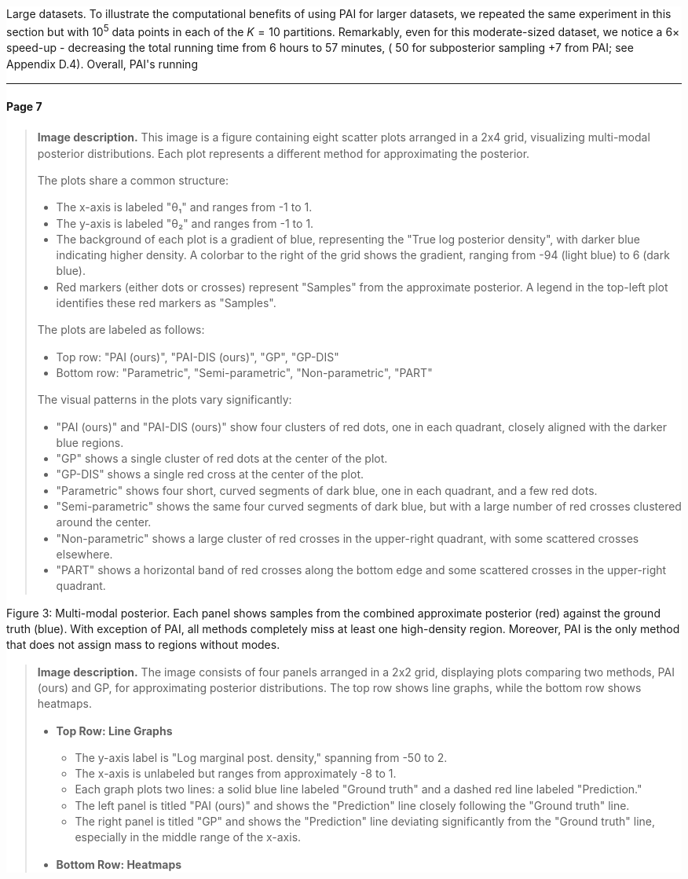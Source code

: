 Large datasets. To illustrate the computational benefits of using PAI for larger datasets, we repeated the same experiment in this section but with $10^{5}$ data points in each of the $K=10$ partitions. Remarkably, even for this moderate-sized dataset, we notice a $6 \times$ speed-up - decreasing the total running time from 6 hours to 57 minutes, ( 50 for subposterior sampling +7 from PAI; see Appendix D.4). Overall, PAI's running

---

#### Page 7

> **Image description.** This image is a figure containing eight scatter plots arranged in a 2x4 grid, visualizing multi-modal posterior distributions. Each plot represents a different method for approximating the posterior.
>
> The plots share a common structure:
>
> - The x-axis is labeled "θ₁" and ranges from -1 to 1.
> - The y-axis is labeled "θ₂" and ranges from -1 to 1.
> - The background of each plot is a gradient of blue, representing the "True log posterior density", with darker blue indicating higher density. A colorbar to the right of the grid shows the gradient, ranging from -94 (light blue) to 6 (dark blue).
> - Red markers (either dots or crosses) represent "Samples" from the approximate posterior. A legend in the top-left plot identifies these red markers as "Samples".
>
> The plots are labeled as follows:
>
> - Top row: "PAI (ours)", "PAI-DIS (ours)", "GP", "GP-DIS"
> - Bottom row: "Parametric", "Semi-parametric", "Non-parametric", "PART"
>
> The visual patterns in the plots vary significantly:
>
> - "PAI (ours)" and "PAI-DIS (ours)" show four clusters of red dots, one in each quadrant, closely aligned with the darker blue regions.
> - "GP" shows a single cluster of red dots at the center of the plot.
> - "GP-DIS" shows a single red cross at the center of the plot.
> - "Parametric" shows four short, curved segments of dark blue, one in each quadrant, and a few red dots.
> - "Semi-parametric" shows the same four curved segments of dark blue, but with a large number of red crosses clustered around the center.
> - "Non-parametric" shows a large cluster of red crosses in the upper-right quadrant, with some scattered crosses elsewhere.
> - "PART" shows a horizontal band of red crosses along the bottom edge and some scattered crosses in the upper-right quadrant.

Figure 3: Multi-modal posterior. Each panel shows samples from the combined approximate posterior (red) against the ground truth (blue). With exception of PAI, all methods completely miss at least one high-density region. Moreover, PAI is the only method that does not assign mass to regions without modes.

> **Image description.** The image consists of four panels arranged in a 2x2 grid, displaying plots comparing two methods, PAI (ours) and GP, for approximating posterior distributions. The top row shows line graphs, while the bottom row shows heatmaps.
>
> - **Top Row: Line Graphs**
>
>   - The y-axis label is "Log marginal post. density," spanning from -50 to 2.
>   - The x-axis is unlabeled but ranges from approximately -8 to 1.
>   - Each graph plots two lines: a solid blue line labeled "Ground truth" and a dashed red line labeled "Prediction."
>   - The left panel is titled "PAI (ours)" and shows the "Prediction" line closely following the "Ground truth" line.
>   - The right panel is titled "GP" and shows the "Prediction" line deviating significantly from the "Ground truth" line, especially in the middle range of the x-axis.
>
> - **Bottom Row: Heatmaps**